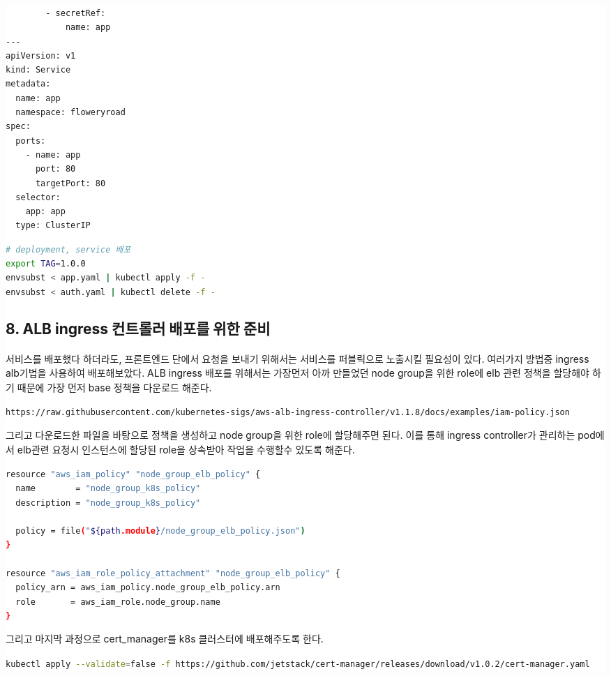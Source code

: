 ```bash
        - secretRef:
            name: app
---
apiVersion: v1
kind: Service
metadata:
  name: app
  namespace: floweryroad
spec:
  ports:
    - name: app
      port: 80
      targetPort: 80
  selector:
    app: app
  type: ClusterIP
```

```bash
# deployment, service 배포
export TAG=1.0.0
envsubst < app.yaml | kubectl apply -f -
envsubst < auth.yaml | kubectl delete -f -
```

## 8. ALB ingress 컨트롤러 배포를 위한 준비
서비스를 배포했다 하더라도, 프론트엔드 단에서 요청을 보내기 위해서는 서비스를 퍼블릭으로 노출시킬 필요성이 있다. 여러가지 방법중 ingress alb기법을 사용하여 배포해보았다. ALB ingress 배포를 위해서는 가장먼저 아까 만들었던 node group을 위한 role에 elb 관련 정책을 할당해야 하기 때문에 가장 먼저 base 정책을 다운로드 해준다.

```bash
https://raw.githubusercontent.com/kubernetes-sigs/aws-alb-ingress-controller/v1.1.8/docs/examples/iam-policy.json
```

그리고 다운로드한 파일을 바탕으로 정책을 생성하고 node group을 위한 role에 할당해주면 된다. 이를 통해 ingress controller가 관리하는 pod에서 elb관련 요청시 인스턴스에 할당된 role을 상속받아 작업을 수행할수 있도록 해준다.

```bash
resource "aws_iam_policy" "node_group_elb_policy" {
  name        = "node_group_k8s_policy"
  description = "node_group_k8s_policy"

  policy = file("${path.module}/node_group_elb_policy.json")
}

resource "aws_iam_role_policy_attachment" "node_group_elb_policy" {
  policy_arn = aws_iam_policy.node_group_elb_policy.arn
  role       = aws_iam_role.node_group.name
}
```

그리고 마지막 과정으로 cert_manager를 k8s 클러스터에 배포해주도록 한다.
```bash
kubectl apply --validate=false -f https://github.com/jetstack/cert-manager/releases/download/v1.0.2/cert-manager.yaml
```
